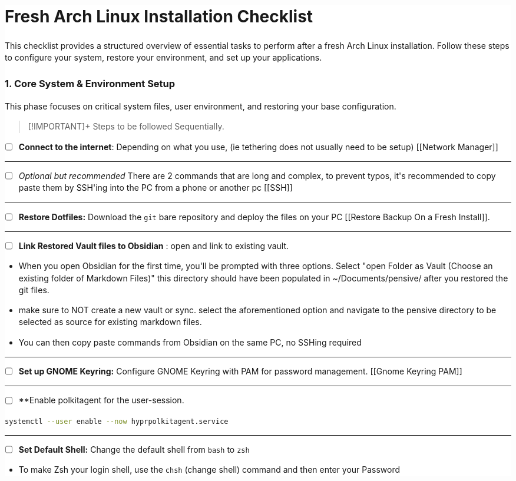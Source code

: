 # Fresh Arch Linux Installation Checklist

This checklist provides a structured overview of essential tasks to perform after a fresh Arch Linux installation. Follow these steps to configure your system, restore your environment, and set up your applications.

### 1. Core System & Environment Setup

This phase focuses on critical system files, user environment, and restoring your base configuration.

> [!IMPORTANT]+
> Steps to be followed Sequentially.

- [ ] **Connect to the internet**: Depending on what you use, (ie tethering does not usually need to be setup) [[Network Manager]]

---

- [ ] *Optional but recommended* There are 2 commands that are long and complex, to prevent typos, it's recommended to copy paste them by SSH'ing into the PC from a phone or another pc [[SSH]]

---

- [ ] **Restore Dotfiles:** Download the `git` bare repository and deploy the files on your PC [[Restore Backup On a Fresh Install]].

---

- [ ] **Link Restored Vault files to Obsidian** : open and link to existing vault. 
- When you open Obsidian for the first time, you'll be prompted with three options. Select "open Folder as Vault (Choose an existing folder of Markdown Files)" this directory should have been populated in ~/Documents/pensive/ after you restored the git files. 

- make sure to NOT create a new vault or sync. select the aforementioned option and navigate to the pensive directory to be selected as source for existing markdown files. 

- You can then copy paste commands from Obsidian on the same PC, no SSHing required

---

- [ ] **Set up GNOME Keyring:** Configure GNOME Keyring with PAM for password management. [[Gnome Keyring PAM]]

---

- [ ] **Enable polkitagent for the user-session. 

```bash
systemctl --user enable --now hyprpolkitagent.service
```

---

- [ ] **Set Default Shell:** Change the default shell from `bash` to `zsh` 
- To make Zsh your login shell, use the `chsh` (change shell) command and then enter your Password
